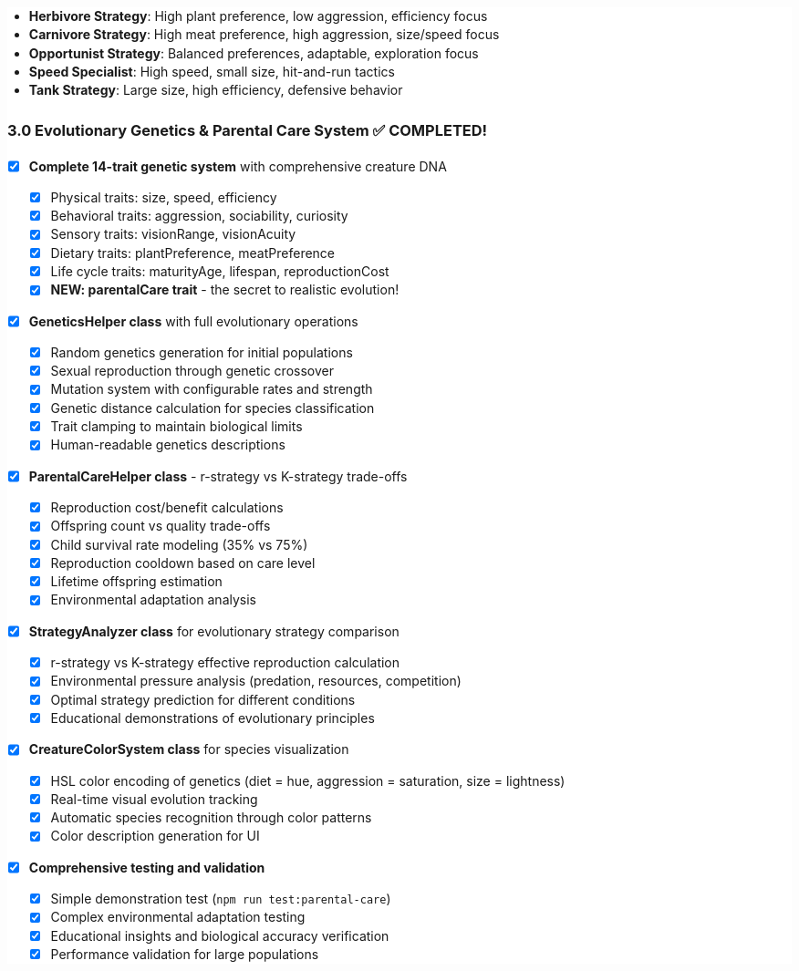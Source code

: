 - **Herbivore Strategy**: High plant preference, low aggression, efficiency focus
- **Carnivore Strategy**: High meat preference, high aggression, size/speed focus
- **Opportunist Strategy**: Balanced preferences, adaptable, exploration focus
- **Speed Specialist**: High speed, small size, hit-and-run tactics
- **Tank Strategy**: Large size, high efficiency, defensive behavior

### 3.0 Evolutionary Genetics & Parental Care System ✅ **COMPLETED!**

- [x] **Complete 14-trait genetic system** with comprehensive creature DNA

  - [x] Physical traits: size, speed, efficiency
  - [x] Behavioral traits: aggression, sociability, curiosity
  - [x] Sensory traits: visionRange, visionAcuity
  - [x] Dietary traits: plantPreference, meatPreference
  - [x] Life cycle traits: maturityAge, lifespan, reproductionCost
  - [x] **NEW: parentalCare trait** - the secret to realistic evolution!

- [x] **GeneticsHelper class** with full evolutionary operations

  - [x] Random genetics generation for initial populations
  - [x] Sexual reproduction through genetic crossover
  - [x] Mutation system with configurable rates and strength
  - [x] Genetic distance calculation for species classification
  - [x] Trait clamping to maintain biological limits
  - [x] Human-readable genetics descriptions

- [x] **ParentalCareHelper class** - r-strategy vs K-strategy trade-offs

  - [x] Reproduction cost/benefit calculations
  - [x] Offspring count vs quality trade-offs
  - [x] Child survival rate modeling (35% vs 75%)
  - [x] Reproduction cooldown based on care level
  - [x] Lifetime offspring estimation
  - [x] Environmental adaptation analysis

- [x] **StrategyAnalyzer class** for evolutionary strategy comparison

  - [x] r-strategy vs K-strategy effective reproduction calculation
  - [x] Environmental pressure analysis (predation, resources, competition)
  - [x] Optimal strategy prediction for different conditions
  - [x] Educational demonstrations of evolutionary principles

- [x] **CreatureColorSystem class** for species visualization

  - [x] HSL color encoding of genetics (diet = hue, aggression = saturation, size = lightness)
  - [x] Real-time visual evolution tracking
  - [x] Automatic species recognition through color patterns
  - [x] Color description generation for UI

- [x] **Comprehensive testing and validation**
  - [x] Simple demonstration test (`npm run test:parental-care`)
  - [x] Complex environmental adaptation testing
  - [x] Educational insights and biological accuracy verification
  - [x] Performance validation for large populations
